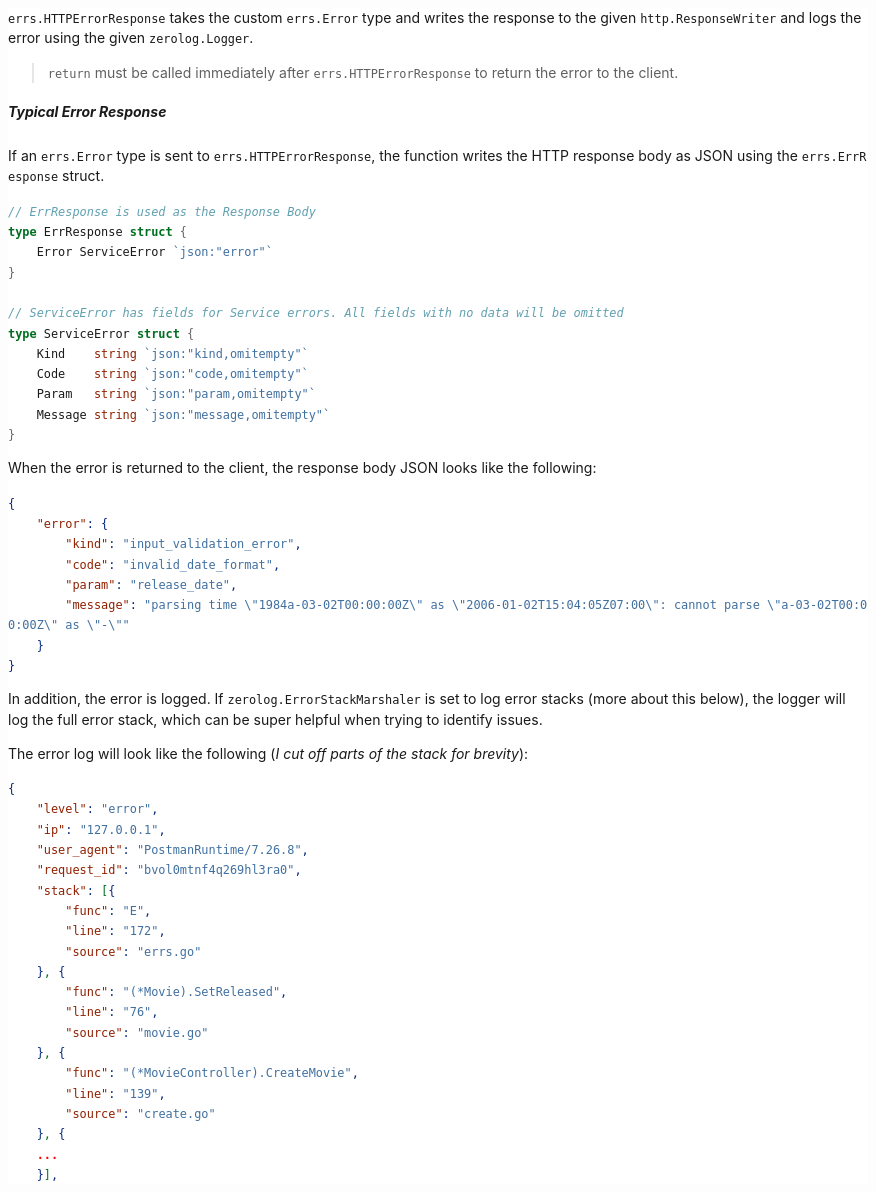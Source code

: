 `errs.HTTPErrorResponse` takes the custom `errs.Error` type and writes the response to the given `http.ResponseWriter` and logs the error using the given `zerolog.Logger`.

> `return` must be called immediately after `errs.HTTPErrorResponse` to return the error to the client.

##### Typical Error Response

If an `errs.Error` type is sent to `errs.HTTPErrorResponse`, the function writes the HTTP response body as JSON using the `errs.ErrResponse` struct.

```go
// ErrResponse is used as the Response Body
type ErrResponse struct {
    Error ServiceError `json:"error"`
}

// ServiceError has fields for Service errors. All fields with no data will be omitted
type ServiceError struct {
    Kind    string `json:"kind,omitempty"`
    Code    string `json:"code,omitempty"`
    Param   string `json:"param,omitempty"`
    Message string `json:"message,omitempty"`
}
```

When the error is returned to the client, the response body JSON looks like the following:

```json
{
    "error": {
        "kind": "input_validation_error",
        "code": "invalid_date_format",
        "param": "release_date",
        "message": "parsing time \"1984a-03-02T00:00:00Z\" as \"2006-01-02T15:04:05Z07:00\": cannot parse \"a-03-02T00:00:00Z\" as \"-\""
    }
}
```

In addition, the error is logged. If `zerolog.ErrorStackMarshaler` is set to log error stacks (more about this below), the logger will log the full error stack, which can be super helpful when trying to identify issues.

The error log will look like the following (*I cut off parts of the stack for brevity*):

```json
{
    "level": "error",
    "ip": "127.0.0.1",
    "user_agent": "PostmanRuntime/7.26.8",
    "request_id": "bvol0mtnf4q269hl3ra0",
    "stack": [{
        "func": "E",
        "line": "172",
        "source": "errs.go"
    }, {
        "func": "(*Movie).SetReleased",
        "line": "76",
        "source": "movie.go"
    }, {
        "func": "(*MovieController).CreateMovie",
        "line": "139",
        "source": "create.go"
    }, {
    ...
    }],
```